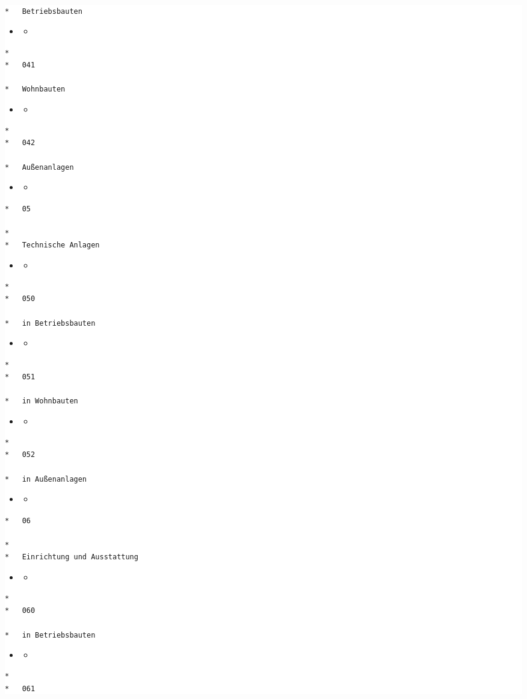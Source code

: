     *   Betriebsbauten


*    *
    *
    *   041

    *   Wohnbauten


*    *
    *
    *   042

    *   Außenanlagen


*    *
    *   05

    *
    *   Technische Anlagen


*    *
    *
    *   050

    *   in Betriebsbauten


*    *
    *
    *   051

    *   in Wohnbauten


*    *
    *
    *   052

    *   in Außenanlagen


*    *
    *   06

    *
    *   Einrichtung und Ausstattung


*    *
    *
    *   060

    *   in Betriebsbauten


*    *
    *
    *   061
